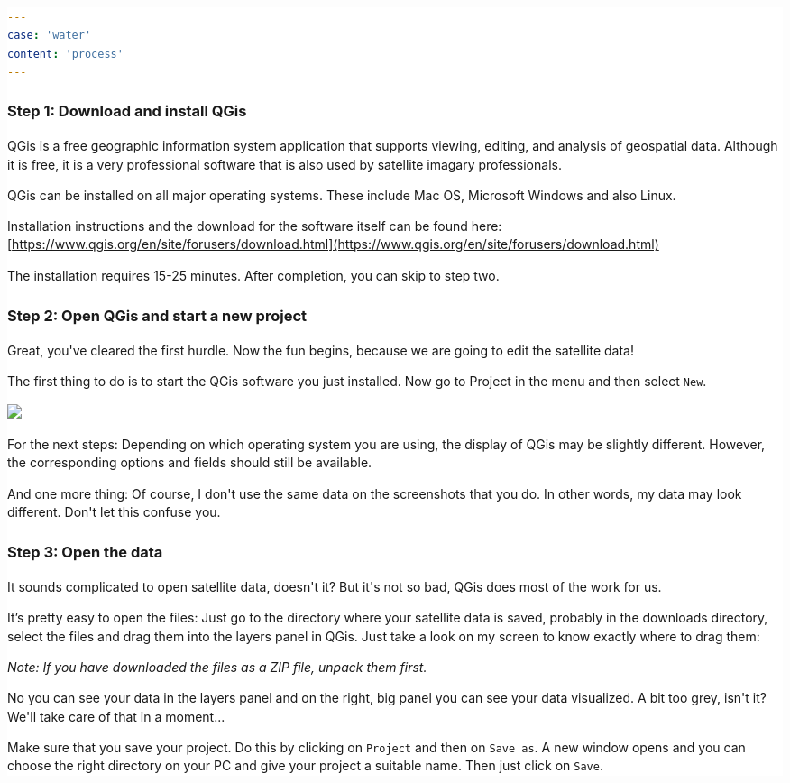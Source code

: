 ```yaml
---
case: 'water'
content: 'process'
---
```

### Step 1: Download and install QGis
QGis is a free geographic information system application that supports viewing, editing, and analysis of geospatial data. Although it is free, it is a very professional software that is also used by satellite imagary professionals.

QGis can be installed on all major operating systems. These include Mac OS, Microsoft Windows and also Linux.

Installation instructions and the download for the software itself can be found here: [https://www.qgis.org/en/site/forusers/download.html](https://www.qgis.org/en/site/forusers/download.html)

The installation requires 15-25 minutes. After completion, you can skip to step two.

### Step 2: Open QGis and start a new project
Great, you've cleared the first hurdle. Now the fun begins, because we are going to edit the satellite data!

The first thing to do is to start the QGis software you just installed. Now go to Project in the menu and then select `New`.

![](/img/ndvi-2-start-project.png)

For the next steps: Depending on which operating system you are using, the display of QGis may be slightly different. However, the corresponding options and fields should still be available.

And one more thing: Of course, I don't use the same data on the screenshots that you do. In other words, my data may look different. Don't let this confuse you.

### Step 3: Open the data
It sounds complicated to open satellite data, doesn't it? But it's not so bad, QGis does most of the work for us.

It’s pretty easy to open the files: Just go to the directory where your satellite data is saved, probably in the downloads directory, select the files and drag them into the layers panel in QGis. Just take a look on my screen to know exactly where to drag them:

<video width="100%" height="auto" controls>
  <source src="/img/ndwi-3-open-data.mp4" type="video/mp4">
</video>

*Note: If you have downloaded the files as a ZIP file, unpack them first.*

No you can see your data in the layers panel and on the right, big panel you can see your data visualized. A bit too grey, isn't it? We'll take care of that in a moment...

Make sure that you save your project. Do this by clicking on `Project` and then on `Save as`. A new window opens and you can choose the right directory on your PC and give your project a suitable name. Then just click on `Save`.
